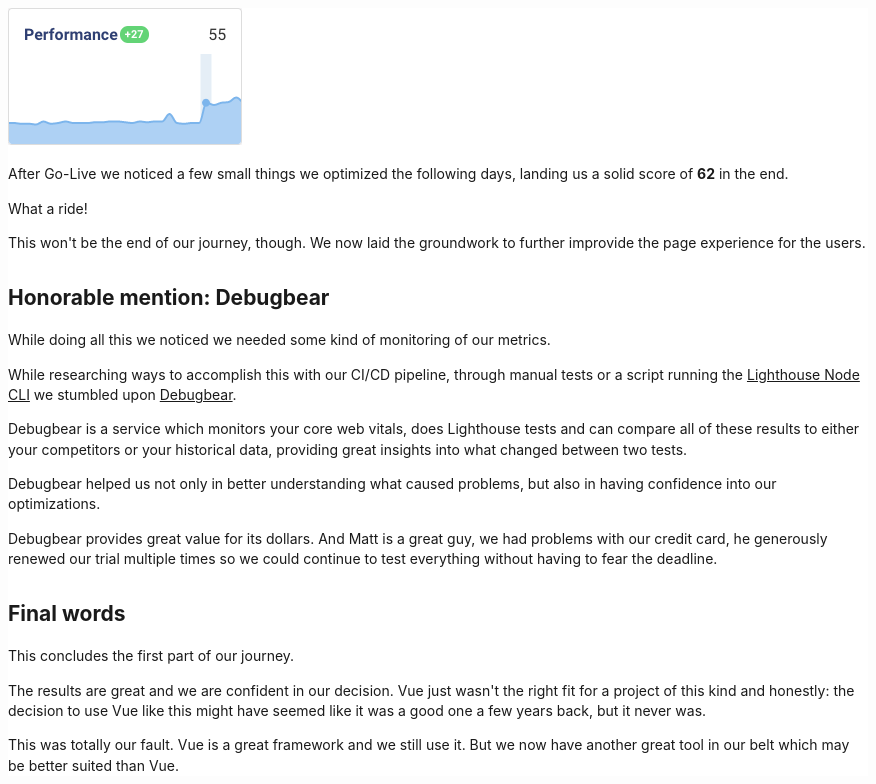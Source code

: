 ![Perfomance graph](performance-graph.png)

After Go-Live we noticed a few small things we optimized the following days, landing us a solid score of **62** in the end.

What a ride!

This won't be the end of our journey, though. We now laid the groundwork to further improvide the page experience for the users.

## Honorable mention: Debugbear

While doing all this we noticed we needed some kind of monitoring of our metrics.

While researching ways to accomplish this with our CI/CD pipeline, through manual tests or a script running the [Lighthouse Node CLI](https://github.com/GoogleChrome/lighthouse#using-the-node-cli) we stumbled upon [Debugbear](https://www.debugbear.com).

Debugbear is a service which monitors your core web vitals, does Lighthouse tests and can compare all of these results to either your competitors or your historical data, providing great insights into what changed between two tests.

Debugbear helped us not only in better understanding what caused problems, but also in having confidence into our optimizations.

Debugbear provides great value for its dollars. And Matt is a great guy, we had problems with our credit card, he generously renewed our trial multiple times so we could continue to test everything without having to fear the deadline.  

## Final words

This concludes the first part of our journey.

The results are great and we are confident in our decision. Vue just wasn't the right fit for a project of this kind and honestly: the decision to use Vue like this might have seemed like it was a good one a few years back, but it never was.

This was totally our fault. Vue is a great framework and we still use it. But we now have another great tool in our belt which may be better suited than Vue.
